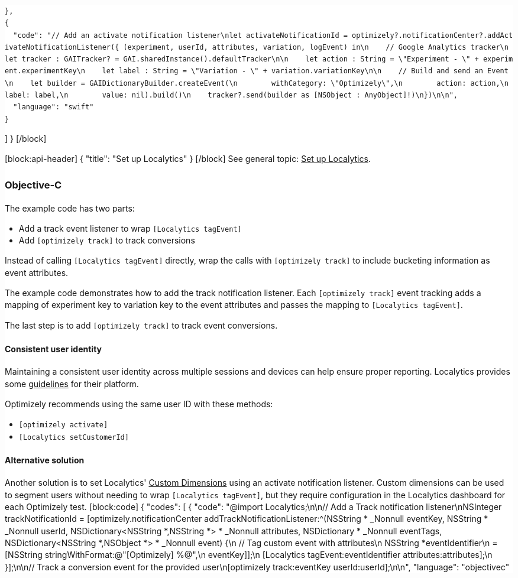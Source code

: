     },
    {
      "code": "// Add an activate notification listener\nlet activateNotificationId = optimizely?.notificationCenter?.addActivateNotificationListener({ (experiment, userId, attributes, variation, logEvent) in\n    // Google Analytics tracker\n    let tracker : GAITracker? = GAI.sharedInstance().defaultTracker\n\n    let action : String = \"Experiment - \" + experiment.experimentKey\n    let label : String = \"Variation - \" + variation.variationKey\n\n    // Build and send an Event\n    let builder = GAIDictionaryBuilder.createEvent(\n        withCategory: \"Optimizely\",\n        action: action,\n        label: label,\n        value: nil).build()\n    tracker?.send(builder as [NSObject : AnyObject]!)\n})\n\n",
      "language": "swift"
    }
  ]
}
[/block]

[block:api-header]
{
  "title": "Set up Localytics"
}
[/block]
See general topic: [Set up Localytics](doc:set-up-localytics). 

### Objective-C

The example code has two parts:
- Add a track event listener to wrap `[Localytics tagEvent]`
- Add `[optimizely track]` to track conversions

Instead of calling `[Localytics tagEvent]` directly, wrap the calls with `[optimizely track]` to include bucketing information as event attributes.

The example code demonstrates how to add the track notification listener. Each `[optimizely track]` event tracking adds a mapping of experiment key to variation key to the event attributes and passes the mapping to `[Localytics tagEvent]`.

The last step is to add `[optimizely track]` to track event conversions.

#### Consistent user identity

Maintaining a consistent user identity across multiple sessions and devices can help ensure proper reporting. Localytics provides some [guidelines](https://docs.localytics.com/dev/ios.html#identifying-users-ios) for their platform.

Optimizely recommends using the same user ID with these methods:
- `[optimizely activate]`
- `[Localytics setCustomerId]`

#### Alternative solution

Another solution is to set Localytics' [Custom Dimensions](https://docs.localytics.com/dashboard/analytics.html#dimensions-custom-dimensions) using an activate notification listener. Custom dimensions can be used to segment users without needing to wrap `[Localytics tagEvent]`, but they require configuration in the Localytics dashboard for each Optimizely test.
[block:code]
{
  "codes": [
    {
      "code": "@import Localytics;\n\n// Add a Track notification listener\nNSInteger trackNotificationId = [optimizely.notificationCenter addTrackNotificationListener:^(NSString * _Nonnull eventKey, NSString * _Nonnull userId, NSDictionary<NSString *,NSString *> * _Nonnull attributes, NSDictionary * _Nonnull eventTags, NSDictionary<NSString *,NSObject *> * _Nonnull event) {\n              // Tag custom event with attributes\n              NSString *eventIdentifier\n                  = [NSString stringWithFormat:@\"[Optimizely] %@\",\n                      eventKey]];\n              [Localytics tagEvent:eventIdentifier attributes:attributes];\n          }];\n\n// Track a conversion event for the provided user\n[optimizely track:eventKey userId:userId];\n\n",
      "language": "objectivec"
